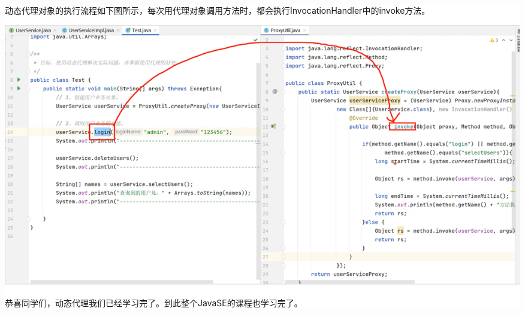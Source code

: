 动态代理对象的执行流程如下图所示，每次用代理对象调用方法时，都会执行InvocationHandler中的invoke方法。

![1669622605490](assets/1669622605490.png)

恭喜同学们，动态代理我们已经学习完了。到此整个JavaSE的课程也学习完了。

